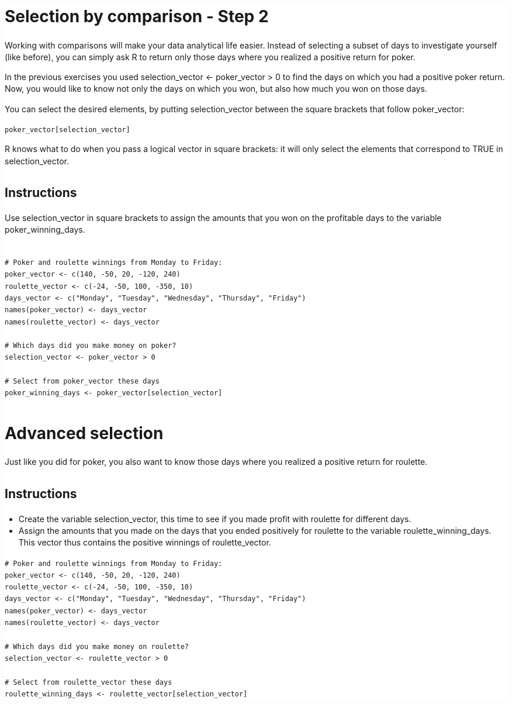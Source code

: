 # Selection by comparison - Step 2
Working with comparisons will make your data analytical life easier. Instead of selecting a subset of days to investigate yourself (like before), you can simply ask R to return only those days where you realized a positive return for poker.

In the previous exercises you used selection_vector <- poker_vector > 0 to find the days on which you had a positive poker return. Now, you would like to know not only the days on which you won, but also how much you won on those days.

You can select the desired elements, by putting selection_vector between the square brackets that follow poker_vector:

``poker_vector[selection_vector]``

R knows what to do when you pass a logical vector in square brackets: it will only select the elements that correspond to TRUE in selection_vector.

## Instructions

Use selection_vector in square brackets to assign the amounts that you won on the profitable days to the variable poker_winning_days.

````

# Poker and roulette winnings from Monday to Friday:
poker_vector <- c(140, -50, 20, -120, 240)
roulette_vector <- c(-24, -50, 100, -350, 10)
days_vector <- c("Monday", "Tuesday", "Wednesday", "Thursday", "Friday")
names(poker_vector) <- days_vector
names(roulette_vector) <- days_vector

# Which days did you make money on poker?
selection_vector <- poker_vector > 0

# Select from poker_vector these days
poker_winning_days <- poker_vector[selection_vector]
````

# Advanced selection
Just like you did for poker, you also want to know those days where you realized a positive return for roulette.

## Instructions

* Create the variable selection_vector, this time to see if you made profit with roulette for different days.
* Assign the amounts that you made on the days that you ended positively for roulette to the variable roulette_winning_days. This vector thus contains the positive winnings of roulette_vector.


````
# Poker and roulette winnings from Monday to Friday:
poker_vector <- c(140, -50, 20, -120, 240)
roulette_vector <- c(-24, -50, 100, -350, 10)
days_vector <- c("Monday", "Tuesday", "Wednesday", "Thursday", "Friday")
names(poker_vector) <- days_vector
names(roulette_vector) <- days_vector

# Which days did you make money on roulette?
selection_vector <- roulette_vector > 0

# Select from roulette_vector these days
roulette_winning_days <- roulette_vector[selection_vector]
````

